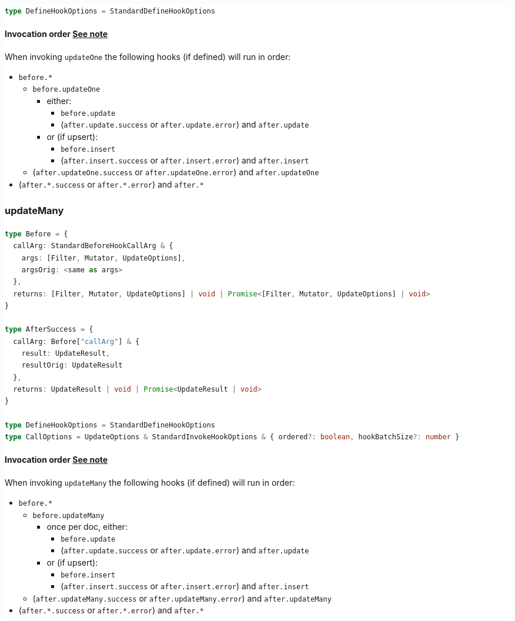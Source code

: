 ```typescript
type DefineHookOptions = StandardDefineHookOptions
```

#### Invocation order [See note](#a-note-about-hook-order)
When invoking `updateOne` the following hooks (if defined) will run in order:


- `before.*`
  - `before.updateOne`
    - either:
      - `before.update`
      - (`after.update.success` or `after.update.error`) and `after.update`
    - or (if upsert):
      - `before.insert`
      - (`after.insert.success` or `after.insert.error`) and `after.insert`
  - (`after.updateOne.success` or `after.updateOne.error`) and `after.updateOne`
- (`after.*.success` or `after.*.error`) and `after.*`

### updateMany
```typescript
type Before = {
  callArg: StandardBeforeHookCallArg & {
    args: [Filter, Mutator, UpdateOptions],
    argsOrig: <same as args>
  },
  returns: [Filter, Mutator, UpdateOptions] | void | Promise<[Filter, Mutator, UpdateOptions] | void>
}

type AfterSuccess = {
  callArg: Before["callArg"] & {
    result: UpdateResult,
    resultOrig: UpdateResult
  },
  returns: UpdateResult | void | Promise<UpdateResult | void>
}

type DefineHookOptions = StandardDefineHookOptions
type CallOptions = UpdateOptions & StandardInvokeHookOptions & { ordered?: boolean, hookBatchSize?: number }

```

#### Invocation order [See note](#a-note-about-hook-order)
When invoking `updateMany` the following hooks (if defined) will run in order:


- `before.*`
  - `before.updateMany`
    - once per doc, either:
      - `before.update`
      - (`after.update.success` or `after.update.error`) and `after.update`
    - or (if upsert):
      - `before.insert`
      - (`after.insert.success` or `after.insert.error`) and `after.insert`
  - (`after.updateMany.success` or `after.updateMany.error`) and `after.updateMany`
- (`after.*.success` or `after.*.error`) and `after.*`
